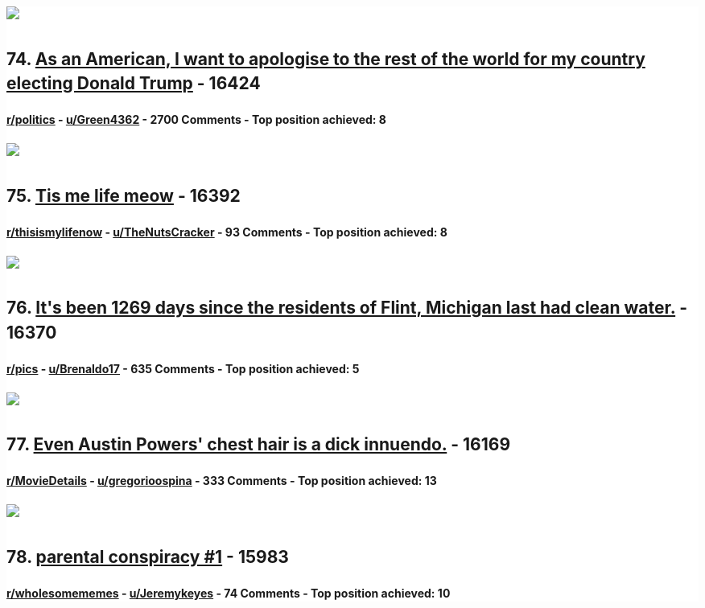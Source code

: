 <a href="http://i.imgur.com/bvCJ4SB.gifv"><img src="https://b.thumbs.redditmedia.com/Cua8dR07vFYo1-QAgPUxBNM66YKDo7LzaesSuhSN_dc.jpg"></img></a>

## 74. [As an American, I want to apologise to the rest of the world for my country electing Donald Trump](http://reddit.com/r/politics/comments/76j0wx/as_an_american_i_want_to_apologise_to_the_rest_of/) - 16424
#### [r/politics](http://reddit.com/r/politics) - [u/Green4362](http://reddit.com/u/Green4362) - 2700 Comments - Top position achieved: 8

<a href="http://www.independent.co.uk/voices/donald-trump-usa-embarrassment-policies-a8001646.html"><img src="https://b.thumbs.redditmedia.com/LUd50RC_Z_Zyq4ltO4PBNvd02tdJa6sXIY6fCUxdYsU.jpg"></img></a>

## 75. [Tis me life meow](http://reddit.com/r/thisismylifenow/comments/76jxlq/tis_me_life_meow/) - 16392
#### [r/thisismylifenow](http://reddit.com/r/thisismylifenow) - [u/TheNutsCracker](http://reddit.com/u/TheNutsCracker) - 93 Comments - Top position achieved: 8

<a href="https://i.imgur.com/jd6Nymc.jpg"><img src="https://a.thumbs.redditmedia.com/V3NYyP7atTnZgQfTn4O6soQEuzA7oIKb1H9ZuoMLnx0.jpg"></img></a>

## 76. [It's been 1269 days since the residents of Flint, Michigan last had clean water.](http://reddit.com/r/pics/comments/76lur5/its_been_1269_days_since_the_residents_of_flint/) - 16370
#### [r/pics](http://reddit.com/r/pics) - [u/Brenaldo17](http://reddit.com/u/Brenaldo17) - 635 Comments - Top position achieved: 5

<a href="https://i.redd.it/xwml818ta2sz.jpg"><img src="https://b.thumbs.redditmedia.com/AxYgjC8ImmfB-SX9DcVVCflnhIefrpOFwVa0oS23qCg.jpg"></img></a>

## 77. [Even Austin Powers' chest hair is a dick innuendo.](http://reddit.com/r/MovieDetails/comments/76jcuz/even_austin_powers_chest_hair_is_a_dick_innuendo/) - 16169
#### [r/MovieDetails](http://reddit.com/r/MovieDetails) - [u/gregorioospina](http://reddit.com/u/gregorioospina) - 333 Comments - Top position achieved: 13

<a href="https://i.redd.it/3m45k4l3c0sz.gif"><img src="https://b.thumbs.redditmedia.com/hcqt403bON6daGrDTnscVukm0zMtctWMF-rOt1rEPUs.jpg"></img></a>

## 78. [parental conspiracy #1](http://reddit.com/r/wholesomememes/comments/76h6rc/parental_conspiracy_1/) - 15983
#### [r/wholesomememes](http://reddit.com/r/wholesomememes) - [u/Jeremykeyes](http://reddit.com/u/Jeremykeyes) - 74 Comments - Top position achieved: 10
